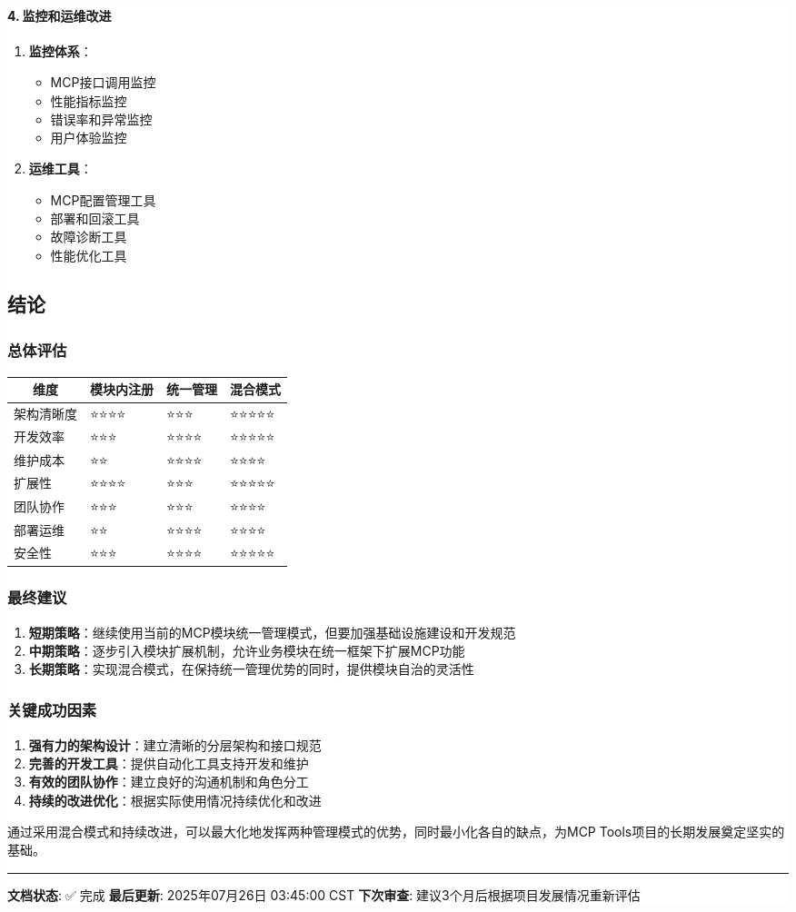#### 4. 监控和运维改进

1. **监控体系**：
   - MCP接口调用监控
   - 性能指标监控
   - 错误率和异常监控
   - 用户体验监控

2. **运维工具**：
   - MCP配置管理工具
   - 部署和回滚工具
   - 故障诊断工具
   - 性能优化工具

## 结论

### 总体评估

| 维度 | 模块内注册 | 统一管理 | 混合模式 |
|------|------------|----------|----------|
| 架构清晰度 | ⭐⭐⭐⭐ | ⭐⭐⭐ | ⭐⭐⭐⭐⭐ |
| 开发效率 | ⭐⭐⭐ | ⭐⭐⭐⭐ | ⭐⭐⭐⭐⭐ |
| 维护成本 | ⭐⭐ | ⭐⭐⭐⭐ | ⭐⭐⭐⭐ |
| 扩展性 | ⭐⭐⭐⭐ | ⭐⭐⭐ | ⭐⭐⭐⭐⭐ |
| 团队协作 | ⭐⭐⭐ | ⭐⭐⭐ | ⭐⭐⭐⭐ |
| 部署运维 | ⭐⭐ | ⭐⭐⭐⭐ | ⭐⭐⭐⭐ |
| 安全性 | ⭐⭐⭐ | ⭐⭐⭐⭐ | ⭐⭐⭐⭐⭐ |

### 最终建议

1. **短期策略**：继续使用当前的MCP模块统一管理模式，但要加强基础设施建设和开发规范
2. **中期策略**：逐步引入模块扩展机制，允许业务模块在统一框架下扩展MCP功能
3. **长期策略**：实现混合模式，在保持统一管理优势的同时，提供模块自治的灵活性

### 关键成功因素

1. **强有力的架构设计**：建立清晰的分层架构和接口规范
2. **完善的开发工具**：提供自动化工具支持开发和维护
3. **有效的团队协作**：建立良好的沟通机制和角色分工
4. **持续的改进优化**：根据实际使用情况持续优化和改进

通过采用混合模式和持续改进，可以最大化地发挥两种管理模式的优势，同时最小化各自的缺点，为MCP Tools项目的长期发展奠定坚实的基础。

---

**文档状态**: ✅ 完成
**最后更新**: 2025年07月26日 03:45:00 CST
**下次审查**: 建议3个月后根据项目发展情况重新评估
